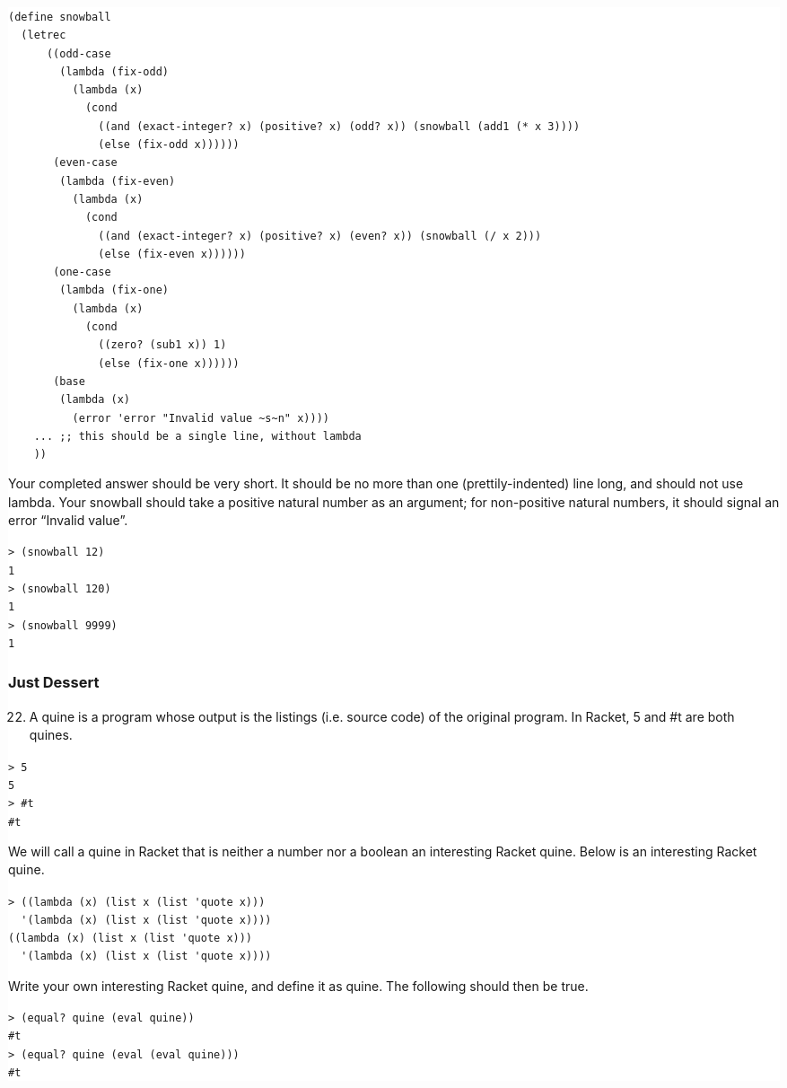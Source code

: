 ```racket
(define snowball
  (letrec
      ((odd-case
        (lambda (fix-odd)
          (lambda (x)
            (cond 
              ((and (exact-integer? x) (positive? x) (odd? x)) (snowball (add1 (* x 3)))) 
              (else (fix-odd x))))))
       (even-case
        (lambda (fix-even)
          (lambda (x)
            (cond 
              ((and (exact-integer? x) (positive? x) (even? x)) (snowball (/ x 2))) 
              (else (fix-even x))))))
       (one-case
        (lambda (fix-one)
          (lambda (x)
            (cond
              ((zero? (sub1 x)) 1)
              (else (fix-one x))))))
       (base
        (lambda (x)
          (error 'error "Invalid value ~s~n" x))))
    ... ;; this should be a single line, without lambda
    ))
```
Your completed answer should be very short. It should be no more than one (prettily-indented) line long, and should not use lambda. Your snowball should take a positive natural number as an argument; for non-positive natural numbers, it should signal an error “Invalid value”.

```racket
> (snowball 12)
1
> (snowball 120)
1
> (snowball 9999)
1
```

### Just Dessert
22. A quine is a program whose output is the listings (i.e. source code) of the original program. In Racket, 5 and #t are both quines.
```racket
> 5
5
> #t
#t
```
We will call a quine in Racket that is neither a number nor a boolean an interesting Racket quine. Below is an interesting Racket quine.

```racket
> ((lambda (x) (list x (list 'quote x)))
  '(lambda (x) (list x (list 'quote x))))
((lambda (x) (list x (list 'quote x)))
  '(lambda (x) (list x (list 'quote x))))
```
Write your own interesting Racket quine, and define it as quine. The following should then be true.
```racket
> (equal? quine (eval quine))
#t
> (equal? quine (eval (eval quine)))
#t
```
